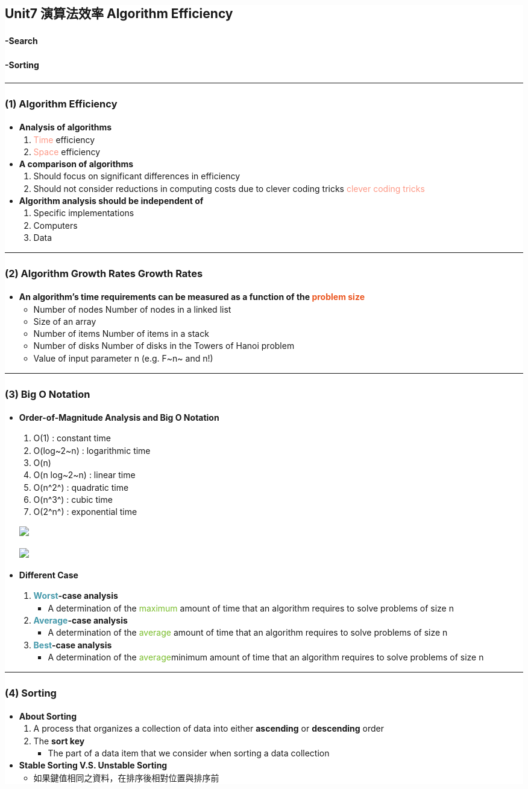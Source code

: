 ## Unit7 演算法效率 Algorithm Efficiency
#### -Search
#### -Sorting
---
### (1) Algorithm Efficiency
* **Analysis of algorithms**
    1. <font color="#fd9886">Time</font> efficiency
    2. <font color="#fd9886">Space</font> efficiency
* **A comparison of algorithms**
    1. Should focus on significant differences in efficiency
    2. Should not consider reductions in computing costs due to clever coding tricks <font color="#fd9886">clever coding tricks</font>
* **Algorithm analysis should be independent of**
    1. Specific implementations
    2. Computers
    3. Data
---
### (2) Algorithm Growth Rates Growth Rates
* **An algorithm’s time requirements can be measured as a function of the <font color="#EB5620">problem size</font>**
    * Number of nodes Number of nodes in a linked list
    * Size of an array
    * Number of items Number of items in a stack
    * Number of disks Number of disks in the Towers of Hanoi problem
    * Value of input parameter n (e.g. F~n~ and n!)
---
### (3) Big O Notation
* **Order-of-Magnitude Analysis and Big O Notation**
    1. O(1) : constant time
    2. O(log~2~n) : logarithmic time
    3. O(n)
    4. O(n log~2~n) : linear time
    5. O(n^2^) : quadratic time
    6. O(n^3^) : cubic time
    7. O(2^n^) : exponential time
    
    ![](https://i.imgur.com/uq5rq3v.jpg)

    ![](https://i.imgur.com/HtbS0Xq.jpg)

* **Different Case**
    1. **<font color="#4599AB">Worst</font>-case analysis**
        * A determination of the <font color="#79BD2B">maximum</font> amount of time that an algorithm requires to solve problems of size n
    2. **<font color="#4599AB">Average</font>-case analysis**
        * A determination of the <font color="#79BD2B">average</font> amount of time that an algorithm requires to solve problems of size n
    3. **<font color="#4599AB">Best</font>-case analysis**
        * A determination of the <font color="#79BD2B">average</font>minimum</font> amount of time that an algorithm requires to solve problems of size n
---
### (4) Sorting
* **About Sorting**
    1. A process that organizes a collection of data into either **ascending** or **descending** order
    2. The **sort key**
        * The part of a data item that we consider when sorting a data collection
* **Stable Sorting V.S. Unstable Sorting**
    * 如果鍵值相同之資料，在排序後相對位置與排序前